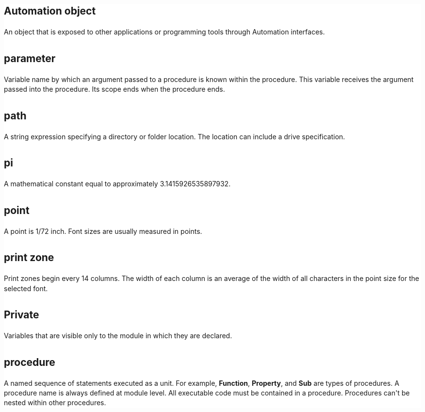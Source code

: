 ## Automation object
<a name="sectionSection105"> </a>

An object that is exposed to other applications or programming tools through Automation interfaces.


## parameter
<a name="sectionSection106"> </a>

Variable name by which an argument passed to a procedure is known within the procedure. This variable receives the argument passed into the procedure. Its scope ends when the procedure ends.


## path
<a name="sectionSection107"> </a>

A string expression specifying a directory or folder location. The location can include a drive specification.


## pi
<a name="sectionSection108"> </a>

A mathematical constant equal to approximately 3.1415926535897932.


## point
<a name="sectionSection109"> </a>

A point is 1/72 inch. Font sizes are usually measured in points.


## print zone
<a name="sectionSection110"> </a>

Print zones begin every 14 columns. The width of each column is an average of the width of all characters in the point size for the selected font.


## Private
<a name="sectionSection111"> </a>

Variables that are visible only to the module in which they are declared.


## procedure
<a name="sectionSection112"> </a>

A named sequence of statements executed as a unit. For example,  **Function**,  **Property**, and  **Sub** are types of procedures. A procedure name is always defined at module level. All executable code must be contained in a procedure. Procedures can't be nested within other procedures.

